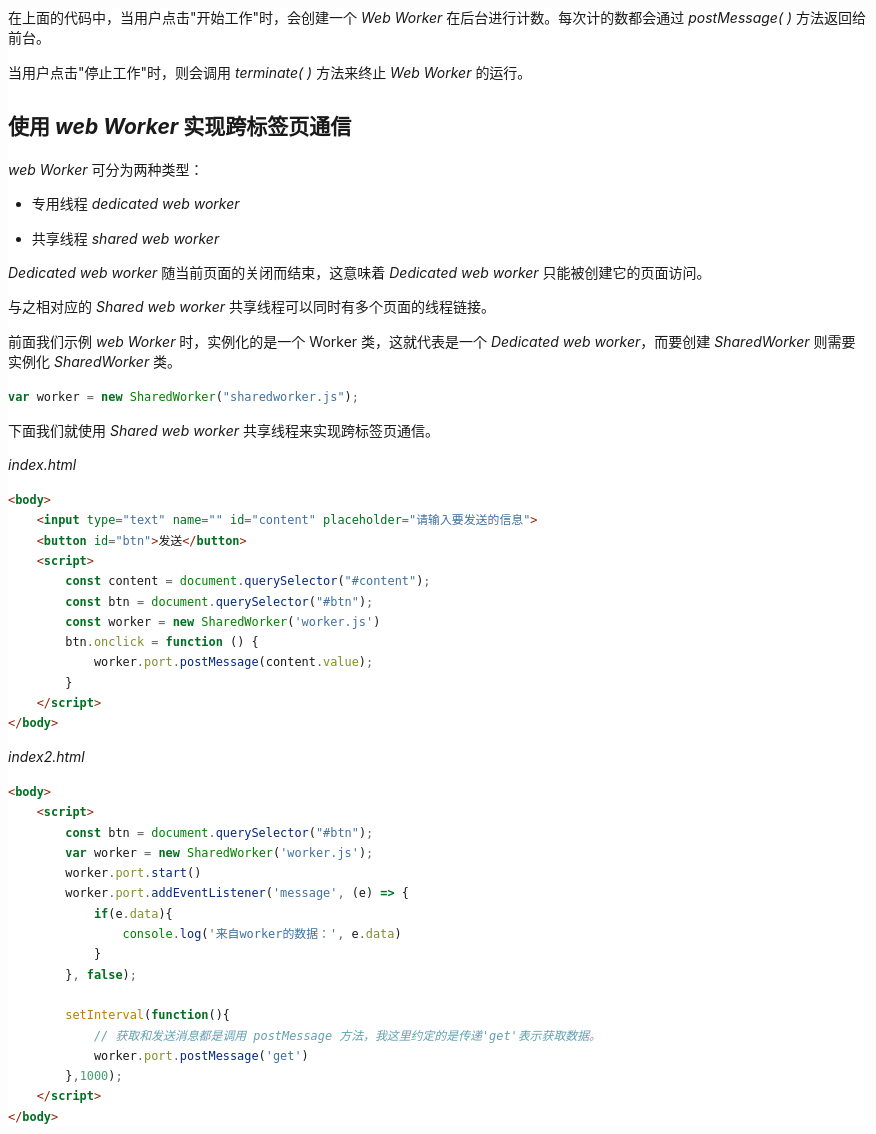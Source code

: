 在上面的代码中，当用户点击"开始工作"时，会创建一个 *Web Worker* 在后台进行计数。每次计的数都会通过 *postMessage( )* 方法返回给前台。

当用户点击"停止工作"时，则会调用 *terminate( )* 方法来终止 *Web Worker* 的运行。



## 使用 *web Worker* 实现跨标签页通信

*web Worker* 可分为两种类型：

- 专用线程 *dedicated web worker*

- 共享线程 *shared web worker*

*Dedicated web worker* 随当前页面的关闭而结束，这意味着 *Dedicated web worker* 只能被创建它的页面访问。

与之相对应的 *Shared web worker* 共享线程可以同时有多个页面的线程链接。

前面我们示例 *web Worker* 时，实例化的是一个 Worker 类，这就代表是一个 *Dedicated web worker*，而要创建 *SharedWorker* 则需要实例化 *SharedWorker* 类。

```js
var worker = new SharedWorker("sharedworker.js");
```

下面我们就使用 *Shared web worker* 共享线程来实现跨标签页通信。

*index.html*

```html
<body>
    <input type="text" name="" id="content" placeholder="请输入要发送的信息">
    <button id="btn">发送</button>
    <script>
        const content = document.querySelector("#content");
        const btn = document.querySelector("#btn");
        const worker = new SharedWorker('worker.js')
        btn.onclick = function () {
            worker.port.postMessage(content.value);
        }
    </script>
</body>
```

*index2.html*

```html
<body>
    <script>
        const btn = document.querySelector("#btn");
        var worker = new SharedWorker('worker.js');
        worker.port.start()
        worker.port.addEventListener('message', (e) => {
            if(e.data){
                console.log('来自worker的数据：', e.data)
            }
        }, false);

        setInterval(function(){
            // 获取和发送消息都是调用 postMessage 方法，我这里约定的是传递'get'表示获取数据。
            worker.port.postMessage('get')
        },1000);
    </script>
</body>
```
